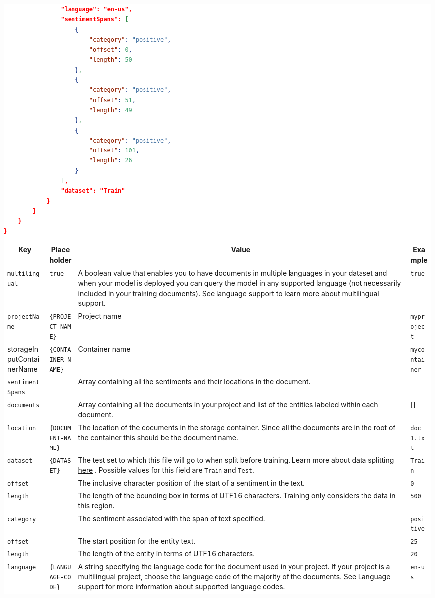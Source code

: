 ```json
                "language": "en-us",
                "sentimentSpans": [
                    {
                        "category": "positive",
                        "offset": 0,
                        "length": 50
                    },
                    {
                        "category": "positive",
                        "offset": 51,
                        "length": 49
                    },
                    {
                        "category": "positive",
                        "offset": 101,
                        "length": 26
                    }
                ],
                "dataset": "Train"
            }
        ]
    }
}

```

|Key  |Placeholder  |Value  | Example |
|---------|---------|----------|--|
| `multilingual` | `true`| A boolean value that enables you to have documents in multiple languages in your dataset and when your model is deployed you can query the model in any supported language (not necessarily included in your training documents). See [language support](../../language-support.md#multi-lingual-option-custom-sentiment-analysis-only) to learn more about multilingual support. | `true`|
|`projectName`|`{PROJECT-NAME}`|Project name|`myproject`|
| storageInputContainerName|`{CONTAINER-NAME}`|Container name|`mycontainer`|
| `sentimentSpans` | | Array containing all the sentiments and their locations in the document. |  |
| `documents` | | Array containing all the documents in your project and list of the entities labeled within each document. | [] |
| `location` | `{DOCUMENT-NAME}` |  The location of the documents in the storage container. Since all the documents are in the root of the container this should be the document name.|`doc1.txt`|
| `dataset` | `{DATASET}` |  The test set to which this file will go to when split before training. Learn more about data splitting [here](../how-to/train-model.md#data-splitting) . Possible values for this field are `Train` and `Test`.      |`Train`|
| `offset` |  |  The inclusive character position of the start of a sentiment in the text.      |`0`|
| `length` |  |  The length of the bounding box in terms of UTF16 characters. Training only considers the data in this region.      |`500`|
| `category` |  |  The sentiment associated with the span of text specified. | `positive`|
| `offset` |  |  The start position for the entity text. | `25`|
| `length` |  |  The length of the entity in terms of UTF16 characters. | `20`|
| `language` | `{LANGUAGE-CODE}` |  A string specifying the language code for the document used in your project. If your project is a multilingual project, choose the language code of the majority of the documents. See [Language support](../../language-support.md) for more information about supported language codes. |`en-us`|

